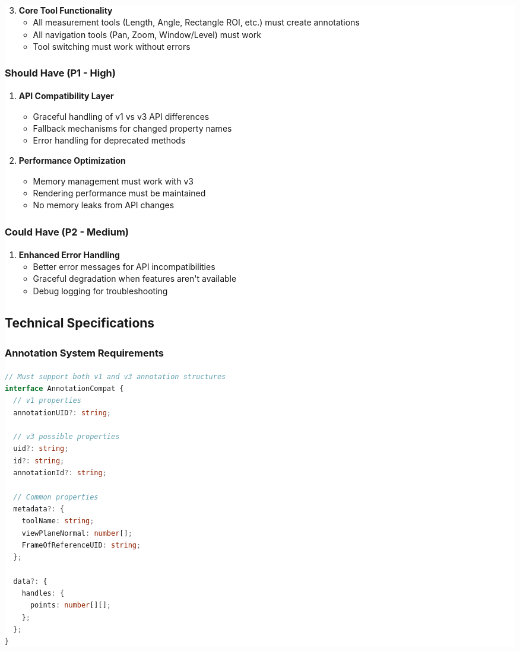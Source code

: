 3. **Core Tool Functionality**
   - All measurement tools (Length, Angle, Rectangle ROI, etc.) must create annotations
   - All navigation tools (Pan, Zoom, Window/Level) must work
   - Tool switching must work without errors

### Should Have (P1 - High)
1. **API Compatibility Layer**
   - Graceful handling of v1 vs v3 API differences
   - Fallback mechanisms for changed property names
   - Error handling for deprecated methods

2. **Performance Optimization**
   - Memory management must work with v3
   - Rendering performance must be maintained
   - No memory leaks from API changes

### Could Have (P2 - Medium)
1. **Enhanced Error Handling**
   - Better error messages for API incompatibilities
   - Graceful degradation when features aren't available
   - Debug logging for troubleshooting

## Technical Specifications

### Annotation System Requirements
```typescript
// Must support both v1 and v3 annotation structures
interface AnnotationCompat {
  // v1 properties
  annotationUID?: string;
  
  // v3 possible properties
  uid?: string;
  id?: string;
  annotationId?: string;
  
  // Common properties
  metadata?: {
    toolName: string;
    viewPlaneNormal: number[];
    FrameOfReferenceUID: string;
  };
  
  data?: {
    handles: {
      points: number[][];
    };
  };
}
```
